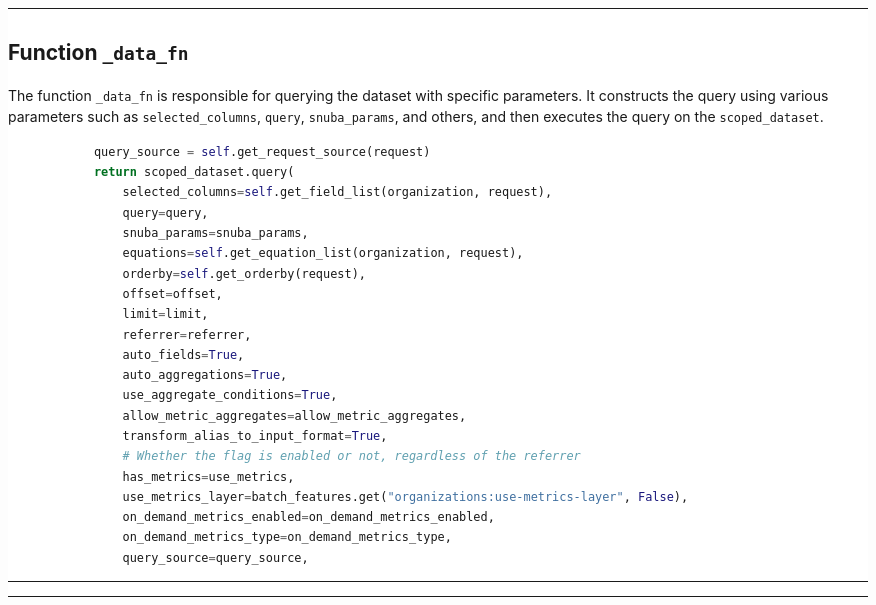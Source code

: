 
</SwmSnippet>

<SwmSnippet path="/src/sentry/api/endpoints/organization_events.py" line="398">

---

## Function <SwmToken path="src/sentry/api/endpoints/organization_events.py" pos="442:3:3" line-data="                    return _data_fn(split_dataset, offset, limit, scoped_query)">`_data_fn`</SwmToken>

The function <SwmToken path="src/sentry/api/endpoints/organization_events.py" pos="442:3:3" line-data="                    return _data_fn(split_dataset, offset, limit, scoped_query)">`_data_fn`</SwmToken> is responsible for querying the dataset with specific parameters. It constructs the query using various parameters such as <SwmToken path="src/sentry/api/endpoints/organization_events.py" pos="400:1:1" line-data="                selected_columns=self.get_field_list(organization, request),">`selected_columns`</SwmToken>, <SwmToken path="src/sentry/api/endpoints/organization_events.py" pos="399:5:5" line-data="            return scoped_dataset.query(">`query`</SwmToken>, <SwmToken path="src/sentry/api/endpoints/organization_events.py" pos="402:1:1" line-data="                snuba_params=snuba_params,">`snuba_params`</SwmToken>, and others, and then executes the query on the <SwmToken path="src/sentry/api/endpoints/organization_events.py" pos="399:3:3" line-data="            return scoped_dataset.query(">`scoped_dataset`</SwmToken>.

```python
            query_source = self.get_request_source(request)
            return scoped_dataset.query(
                selected_columns=self.get_field_list(organization, request),
                query=query,
                snuba_params=snuba_params,
                equations=self.get_equation_list(organization, request),
                orderby=self.get_orderby(request),
                offset=offset,
                limit=limit,
                referrer=referrer,
                auto_fields=True,
                auto_aggregations=True,
                use_aggregate_conditions=True,
                allow_metric_aggregates=allow_metric_aggregates,
                transform_alias_to_input_format=True,
                # Whether the flag is enabled or not, regardless of the referrer
                has_metrics=use_metrics,
                use_metrics_layer=batch_features.get("organizations:use-metrics-layer", False),
                on_demand_metrics_enabled=on_demand_metrics_enabled,
                on_demand_metrics_type=on_demand_metrics_type,
                query_source=query_source,
```

---

</SwmSnippet>

<SwmSnippet path="/src/sentry/utils/snuba.py" line="1319">

---